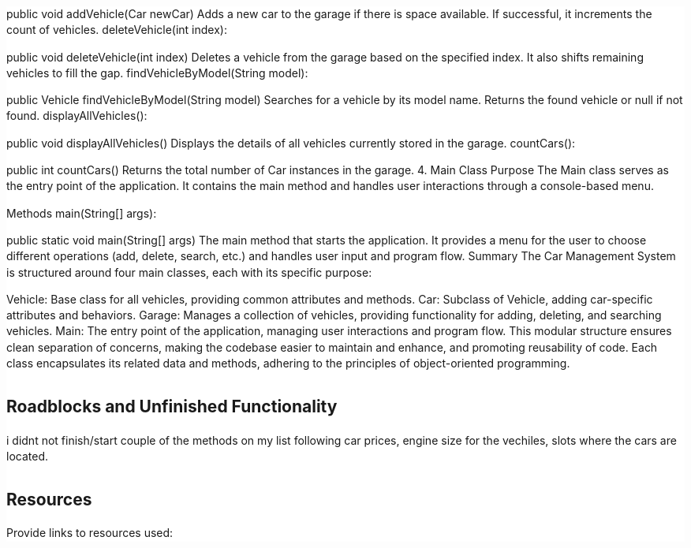 
public void addVehicle(Car newCar)
Adds a new car to the garage if there is space available. If successful, it increments the count of vehicles.
deleteVehicle(int index):


public void deleteVehicle(int index)
Deletes a vehicle from the garage based on the specified index. It also shifts remaining vehicles to fill the gap.
findVehicleByModel(String model):


public Vehicle findVehicleByModel(String model)
Searches for a vehicle by its model name. Returns the found vehicle or null if not found.
displayAllVehicles():


public void displayAllVehicles()
Displays the details of all vehicles currently stored in the garage.
countCars():


public int countCars()
Returns the total number of Car instances in the garage.
4. Main Class
Purpose
The Main class serves as the entry point of the application. It contains the main method and handles user interactions through a console-based menu.

Methods
main(String[] args):

public static void main(String[] args)
The main method that starts the application. It provides a menu for the user to choose different operations (add, delete, search, etc.) and handles user input and program flow.
Summary
The Car Management System is structured around four main classes, each with its specific purpose:

Vehicle: Base class for all vehicles, providing common attributes and methods.
Car: Subclass of Vehicle, adding car-specific attributes and behaviors.
Garage: Manages a collection of vehicles, providing functionality for adding, deleting, and searching vehicles.
Main: The entry point of the application, managing user interactions and program flow.
This modular structure ensures clean separation of concerns, making the codebase easier to maintain and enhance, and promoting reusability of code. Each class encapsulates its related data and methods, adhering to the principles of object-oriented programming.

## Roadblocks and Unfinished Functionality

i didnt not finish/start couple of the methods on my list following car prices, engine size for the vechiles, slots where the cars are located. 

## Resources

Provide links to resources used:
